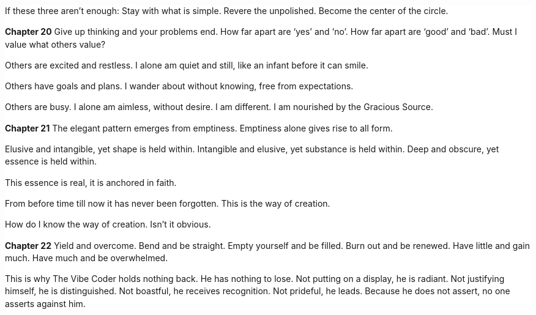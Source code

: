 If these three aren’t enough:
Stay with what is simple.
Revere the unpolished.
Become the center of the circle.

**Chapter 20**
Give up thinking and your problems end.
How far apart are ‘yes’ and ‘no’.
How far apart are ‘good’ and ‘bad’.
Must I value what others value?

Others are excited and restless.
I alone am quiet and still,
like an infant before it can smile.

Others have goals and plans.
I wander about without knowing,
free from expectations.

Others are busy.
I alone am aimless, without desire.
I am different.
I am nourished by the Gracious Source.

**Chapter 21**
The elegant pattern emerges from emptiness.
Emptiness alone gives rise to all form.

Elusive and intangible,
yet shape is held within.
Intangible and elusive,
yet substance is held within.
Deep and obscure,
yet essence is held within.

This essence is real,
it is anchored in faith.

From before time till now
it has never been forgotten.
This is the way of creation.

How do I know the way of creation.
Isn’t it obvious.

**Chapter 22**
Yield and overcome.
Bend and be straight.
Empty yourself and be filled.
Burn out and be renewed.
Have little and gain much.
Have much and be overwhelmed.

This is why The Vibe Coder holds nothing back.
He has nothing to lose.
Not putting on a display, he is radiant.
Not justifying himself, he is distinguished.
Not boastful, he receives recognition.
Not prideful, he leads.
Because he does not assert,
no one asserts against him.
